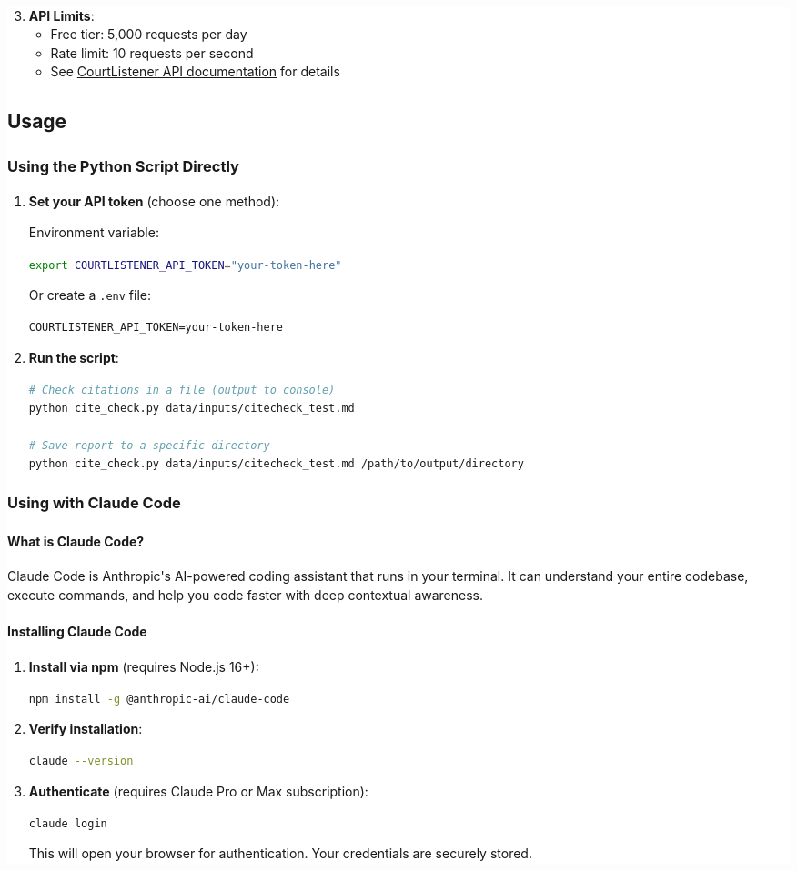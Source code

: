 3. **API Limits**:
   - Free tier: 5,000 requests per day
   - Rate limit: 10 requests per second
   - See [CourtListener API documentation](https://www.courtlistener.com/api/) for details

## Usage

### Using the Python Script Directly

1. **Set your API token** (choose one method):

   Environment variable:

   ```bash
   export COURTLISTENER_API_TOKEN="your-token-here"
   ```

   Or create a `.env` file:

   ```
   COURTLISTENER_API_TOKEN=your-token-here
   ```

2. **Run the script**:

   ```bash
   # Check citations in a file (output to console)
   python cite_check.py data/inputs/citecheck_test.md

   # Save report to a specific directory
   python cite_check.py data/inputs/citecheck_test.md /path/to/output/directory
   ```

### Using with Claude Code

#### What is Claude Code?

Claude Code is Anthropic's AI-powered coding assistant that runs in your terminal. It can understand your entire codebase, execute commands, and help you code faster with deep contextual awareness.

#### Installing Claude Code

1. **Install via npm** (requires Node.js 16+):

   ```bash
   npm install -g @anthropic-ai/claude-code
   ```

2. **Verify installation**:

   ```bash
   claude --version
   ```

3. **Authenticate** (requires Claude Pro or Max subscription):
   ```bash
   claude login
   ```
   This will open your browser for authentication. Your credentials are securely stored.
